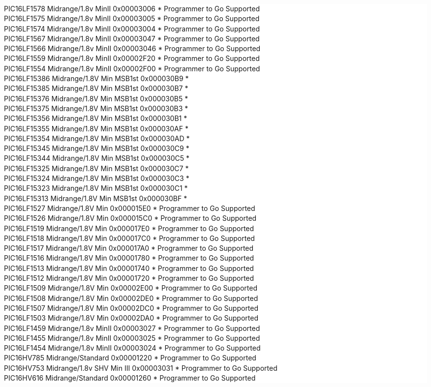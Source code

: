PIC16LF1578             Midrange/1.8v MinII          0x00003006    *    Programmer to Go Supported<BR>
PIC16LF1575             Midrange/1.8v MinII          0x00003005    *    Programmer to Go Supported<BR>
PIC16LF1574             Midrange/1.8v MinII          0x00003004    *    Programmer to Go Supported<BR>
PIC16LF1567             Midrange/1.8v MinII          0x00003047    *    Programmer to Go Supported<BR>
PIC16LF1566             Midrange/1.8v MinII          0x00003046    *    Programmer to Go Supported<BR>
PIC16LF1559             Midrange/1.8v MinII          0x00002F20    *    Programmer to Go Supported<BR>
PIC16LF1554             Midrange/1.8v MinII          0x00002F00    *    Programmer to Go Supported<BR>
PIC16LF15386            Midrange/1.8V Min MSB1st     0x000030B9    *   <BR>
PIC16LF15385            Midrange/1.8V Min MSB1st     0x000030B7    *   <BR>
PIC16LF15376            Midrange/1.8V Min MSB1st     0x000030B5    *   <BR>
PIC16LF15375            Midrange/1.8V Min MSB1st     0x000030B3    *   <BR>
PIC16LF15356            Midrange/1.8V Min MSB1st     0x000030B1    *   <BR>
PIC16LF15355            Midrange/1.8V Min MSB1st     0x000030AF    *   <BR>
PIC16LF15354            Midrange/1.8V Min MSB1st     0x000030AD    *   <BR>
PIC16LF15345            Midrange/1.8V Min MSB1st     0x000030C9    *   <BR>
PIC16LF15344            Midrange/1.8V Min MSB1st     0x000030C5    *   <BR>
PIC16LF15325            Midrange/1.8V Min MSB1st     0x000030C7    *   <BR>
PIC16LF15324            Midrange/1.8V Min MSB1st     0x000030C3    *   <BR>
PIC16LF15323            Midrange/1.8V Min MSB1st     0x000030C1    *   <BR>
PIC16LF15313            Midrange/1.8V Min MSB1st     0x000030BF    *   <BR>
PIC16LF1527             Midrange/1.8V Min            0x000015E0    *    Programmer to Go Supported<BR>
PIC16LF1526             Midrange/1.8V Min            0x000015C0    *    Programmer to Go Supported<BR>
PIC16LF1519             Midrange/1.8V Min            0x000017E0    *    Programmer to Go Supported<BR>
PIC16LF1518             Midrange/1.8V Min            0x000017C0    *    Programmer to Go Supported<BR>
PIC16LF1517             Midrange/1.8V Min            0x000017A0    *    Programmer to Go Supported<BR>
PIC16LF1516             Midrange/1.8V Min            0x00001780    *    Programmer to Go Supported<BR>
PIC16LF1513             Midrange/1.8V Min            0x00001740    *    Programmer to Go Supported<BR>
PIC16LF1512             Midrange/1.8V Min            0x00001720    *    Programmer to Go Supported<BR>
PIC16LF1509             Midrange/1.8V Min            0x00002E00    *    Programmer to Go Supported<BR>
PIC16LF1508             Midrange/1.8V Min            0x00002DE0    *    Programmer to Go Supported<BR>
PIC16LF1507             Midrange/1.8V Min            0x00002DC0    *    Programmer to Go Supported<BR>
PIC16LF1503             Midrange/1.8V Min            0x00002DA0    *    Programmer to Go Supported<BR>
PIC16LF1459             Midrange/1.8v MinII          0x00003027    *    Programmer to Go Supported<BR>
PIC16LF1455             Midrange/1.8v MinII          0x00003025    *    Programmer to Go Supported<BR>
PIC16LF1454             Midrange/1.8v MinII          0x00003024    *    Programmer to Go Supported<BR>
PIC16HV785              Midrange/Standard            0x00001220    *    Programmer to Go Supported<BR>
PIC16HV753              Midrange/1.8v SHV Min III    0x00003031    *    Programmer to Go Supported<BR>
PIC16HV616              Midrange/Standard            0x00001260    *    Programmer to Go Supported<BR>